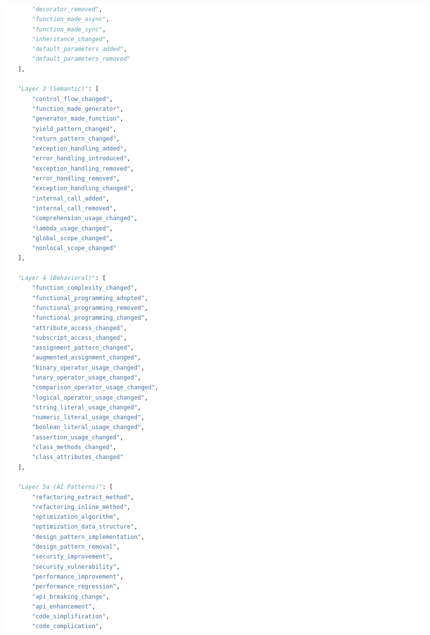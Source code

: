 ```python
        "decorator_removed",
        "function_made_async",
        "function_made_sync", 
        "inheritance_changed",
        "default_parameters_added",
        "default_parameters_removed"
    ],
    
    "Layer 3 (Semantic)": [
        "control_flow_changed",
        "function_made_generator",
        "generator_made_function",
        "yield_pattern_changed",
        "return_pattern_changed",
        "exception_handling_added",
        "error_handling_introduced", 
        "exception_handling_removed",
        "error_handling_removed",
        "exception_handling_changed",
        "internal_call_added",
        "internal_call_removed",
        "comprehension_usage_changed",
        "lambda_usage_changed",
        "global_scope_changed",
        "nonlocal_scope_changed"
    ],
    
    "Layer 4 (Behavioral)": [
        "function_complexity_changed",
        "functional_programming_adopted",
        "functional_programming_removed",
        "functional_programming_changed",
        "attribute_access_changed",
        "subscript_access_changed",
        "assignment_pattern_changed",
        "augmented_assignment_changed",
        "binary_operator_usage_changed",
        "unary_operator_usage_changed",
        "comparison_operator_usage_changed",
        "logical_operator_usage_changed",
        "string_literal_usage_changed",
        "numeric_literal_usage_changed",
        "boolean_literal_usage_changed",
        "assertion_usage_changed",
        "class_methods_changed",
        "class_attributes_changed"
    ],
    
    "Layer 5a (AI Patterns)": [
        "refactoring_extract_method",
        "refactoring_inline_method",
        "optimization_algorithm",
        "optimization_data_structure",
        "design_pattern_implementation",
        "design_pattern_removal",
        "security_improvement",
        "security_vulnerability",
        "performance_improvement",
        "performance_regression",
        "api_breaking_change",
        "api_enhancement",
        "code_simplification",
        "code_complication",
```